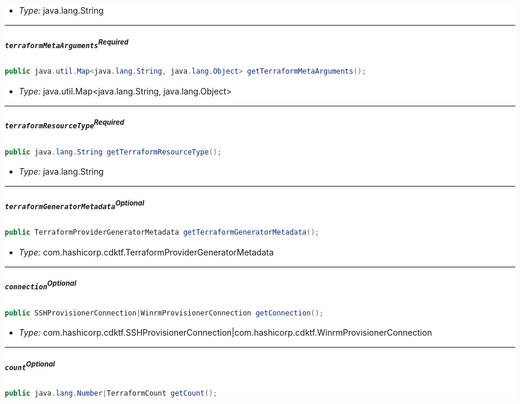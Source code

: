 - *Type:* java.lang.String

---

##### `terraformMetaArguments`<sup>Required</sup> <a name="terraformMetaArguments" id="@cdktf/provider-ionoscloud.nfsCluster.NfsCluster.property.terraformMetaArguments"></a>

```java
public java.util.Map<java.lang.String, java.lang.Object> getTerraformMetaArguments();
```

- *Type:* java.util.Map<java.lang.String, java.lang.Object>

---

##### `terraformResourceType`<sup>Required</sup> <a name="terraformResourceType" id="@cdktf/provider-ionoscloud.nfsCluster.NfsCluster.property.terraformResourceType"></a>

```java
public java.lang.String getTerraformResourceType();
```

- *Type:* java.lang.String

---

##### `terraformGeneratorMetadata`<sup>Optional</sup> <a name="terraformGeneratorMetadata" id="@cdktf/provider-ionoscloud.nfsCluster.NfsCluster.property.terraformGeneratorMetadata"></a>

```java
public TerraformProviderGeneratorMetadata getTerraformGeneratorMetadata();
```

- *Type:* com.hashicorp.cdktf.TerraformProviderGeneratorMetadata

---

##### `connection`<sup>Optional</sup> <a name="connection" id="@cdktf/provider-ionoscloud.nfsCluster.NfsCluster.property.connection"></a>

```java
public SSHProvisionerConnection|WinrmProvisionerConnection getConnection();
```

- *Type:* com.hashicorp.cdktf.SSHProvisionerConnection|com.hashicorp.cdktf.WinrmProvisionerConnection

---

##### `count`<sup>Optional</sup> <a name="count" id="@cdktf/provider-ionoscloud.nfsCluster.NfsCluster.property.count"></a>

```java
public java.lang.Number|TerraformCount getCount();
```
